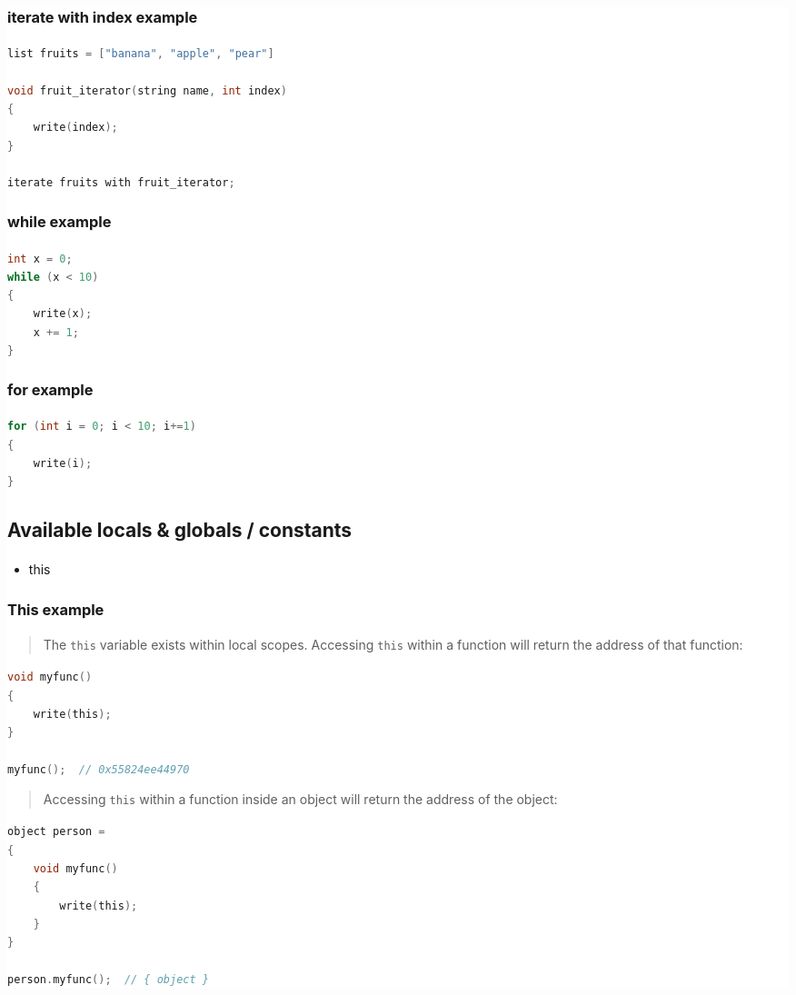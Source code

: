 ### iterate with index example
```C
list fruits = ["banana", "apple", "pear"]

void fruit_iterator(string name, int index)
{
    write(index);
}

iterate fruits with fruit_iterator;
```

### while example
```C
int x = 0;
while (x < 10)
{
    write(x);
    x += 1;
}
```

### for example
```C
for (int i = 0; i < 10; i+=1)
{
    write(i);
}
```

## Available locals & globals / constants
* this

### This example
> The `this` variable exists within local scopes.
> Accessing `this` within a function will return the address of that function:
```C
void myfunc()
{
    write(this);
}

myfunc();  // 0x55824ee44970
```
> Accessing `this` within a function inside an object will return the address
> of the object:
```C
object person =
{
    void myfunc()
    {
        write(this);
    }
}

person.myfunc();  // { object }
```
